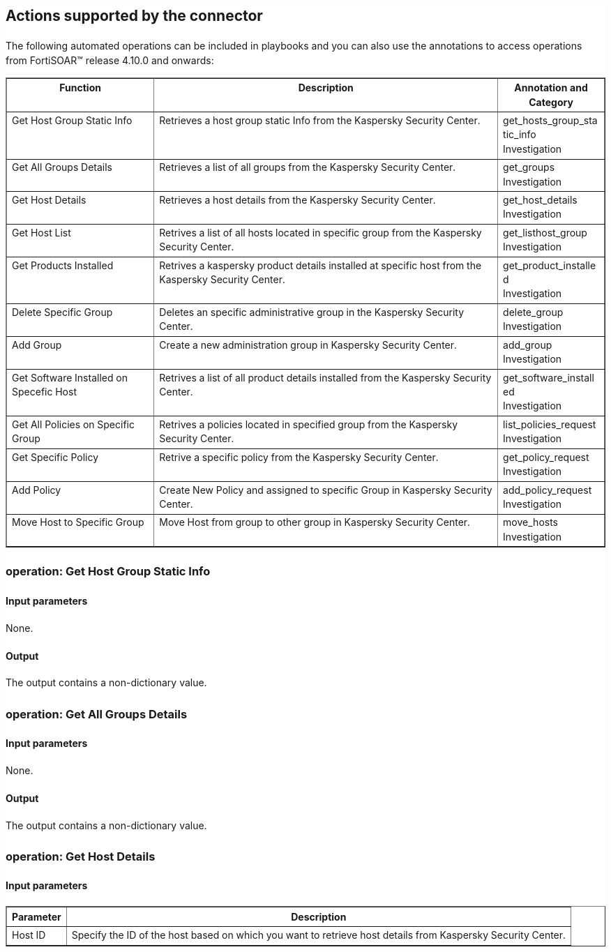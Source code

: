 ## Actions supported by the connector
The following automated operations can be included in playbooks and you can also use the annotations to access operations from FortiSOAR&trade; release 4.10.0 and onwards:
<table border=1><thead><tr><th>Function<br></th><th>Description<br></th><th>Annotation and Category<br></th></tr></thead><tbody><tr><td>Get Host Group Static Info<br></td><td>Retrieves a host group static Info from the Kaspersky Security Center.<br></td><td>get_hosts_group_static_info <br/>Investigation<br></td></tr>
<tr><td>Get All Groups Details<br></td><td>Retrieves a list of all groups from the Kaspersky Security Center.<br></td><td>get_groups <br/>Investigation<br></td></tr>
<tr><td>Get Host Details<br></td><td>Retrieves a host details from the Kaspersky Security Center.<br></td><td>get_host_details <br/>Investigation<br></td></tr>
<tr><td>Get Host List<br></td><td>Retrives a list of all hosts located in specific group from the Kaspersky Security Center.<br></td><td>get_listhost_group <br/>Investigation<br></td></tr>
<tr><td>Get Products Installed<br></td><td>Retrives a kaspersky product details installed at specific host from the Kaspersky Security Center.<br></td><td>get_product_installed <br/>Investigation<br></td></tr>
<tr><td>Delete Specific Group<br></td><td>Deletes an specific administrative group in the Kaspersky Security Center.<br></td><td>delete_group <br/>Investigation<br></td></tr>
<tr><td>Add Group<br></td><td>Create a new administration group in Kaspersky Security Center.<br></td><td>add_group <br/>Investigation<br></td></tr>
<tr><td>Get Software Installed on Specefic Host<br></td><td>Retrives a list of all product details installed from the Kaspersky Security Center.<br></td><td>get_software_installed <br/>Investigation<br></td></tr>
<tr><td>Get All Policies on Specific Group<br></td><td>Retrives a policies located in specified group from the Kaspersky Security Center.<br></td><td>list_policies_request <br/>Investigation<br></td></tr>
<tr><td>Get Specific Policy<br></td><td>Retrive a specific policy from the Kaspersky Security Center.<br></td><td>get_policy_request <br/>Investigation<br></td></tr>
<tr><td>Add Policy<br></td><td>Create New Policy and assigned to specific Group in Kaspersky Security Center.<br></td><td>add_policy_request <br/>Investigation<br></td></tr>
<tr><td>Move Host to Specific Group<br></td><td>Move Host from group to other group in Kaspersky Security Center.<br></td><td>move_hosts <br/>Investigation<br></td></tr>
</tbody></table>

### operation: Get Host Group Static Info
#### Input parameters
None.
#### Output

 The output contains a non-dictionary value.
### operation: Get All Groups Details
#### Input parameters
None.

#### Output

 The output contains a non-dictionary value.

### operation: Get Host Details
#### Input parameters
<table border=1><thead><tr><th>Parameter<br></th><th>Description<br></th></tr></thead><tbody><tr><td>Host ID<br></td><td>Specify the ID of the host based on which you want to retrieve host details from Kaspersky Security Center.<br>
</td></tr></tbody></table>
